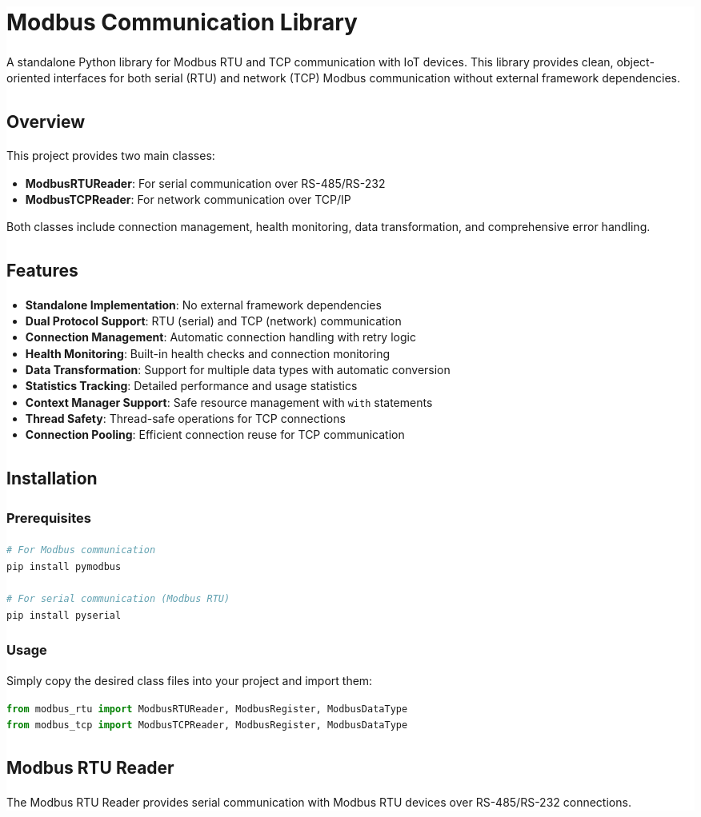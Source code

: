 # Modbus Communication Library

A standalone Python library for Modbus RTU and TCP communication with IoT devices. This library provides clean, object-oriented interfaces for both serial (RTU) and network (TCP) Modbus communication without external framework dependencies.

## Overview

This project provides two main classes:
- **ModbusRTUReader**: For serial communication over RS-485/RS-232
- **ModbusTCPReader**: For network communication over TCP/IP

Both classes include connection management, health monitoring, data transformation, and comprehensive error handling.

## Features

- **Standalone Implementation**: No external framework dependencies
- **Dual Protocol Support**: RTU (serial) and TCP (network) communication
- **Connection Management**: Automatic connection handling with retry logic
- **Health Monitoring**: Built-in health checks and connection monitoring
- **Data Transformation**: Support for multiple data types with automatic conversion
- **Statistics Tracking**: Detailed performance and usage statistics
- **Context Manager Support**: Safe resource management with `with` statements
- **Thread Safety**: Thread-safe operations for TCP connections
- **Connection Pooling**: Efficient connection reuse for TCP communication

## Installation

### Prerequisites

```bash
# For Modbus communication
pip install pymodbus

# For serial communication (Modbus RTU)
pip install pyserial
```

### Usage

Simply copy the desired class files into your project and import them:

```python
from modbus_rtu import ModbusRTUReader, ModbusRegister, ModbusDataType
from modbus_tcp import ModbusTCPReader, ModbusRegister, ModbusDataType
```

## Modbus RTU Reader

The Modbus RTU Reader provides serial communication with Modbus RTU devices over RS-485/RS-232 connections.
